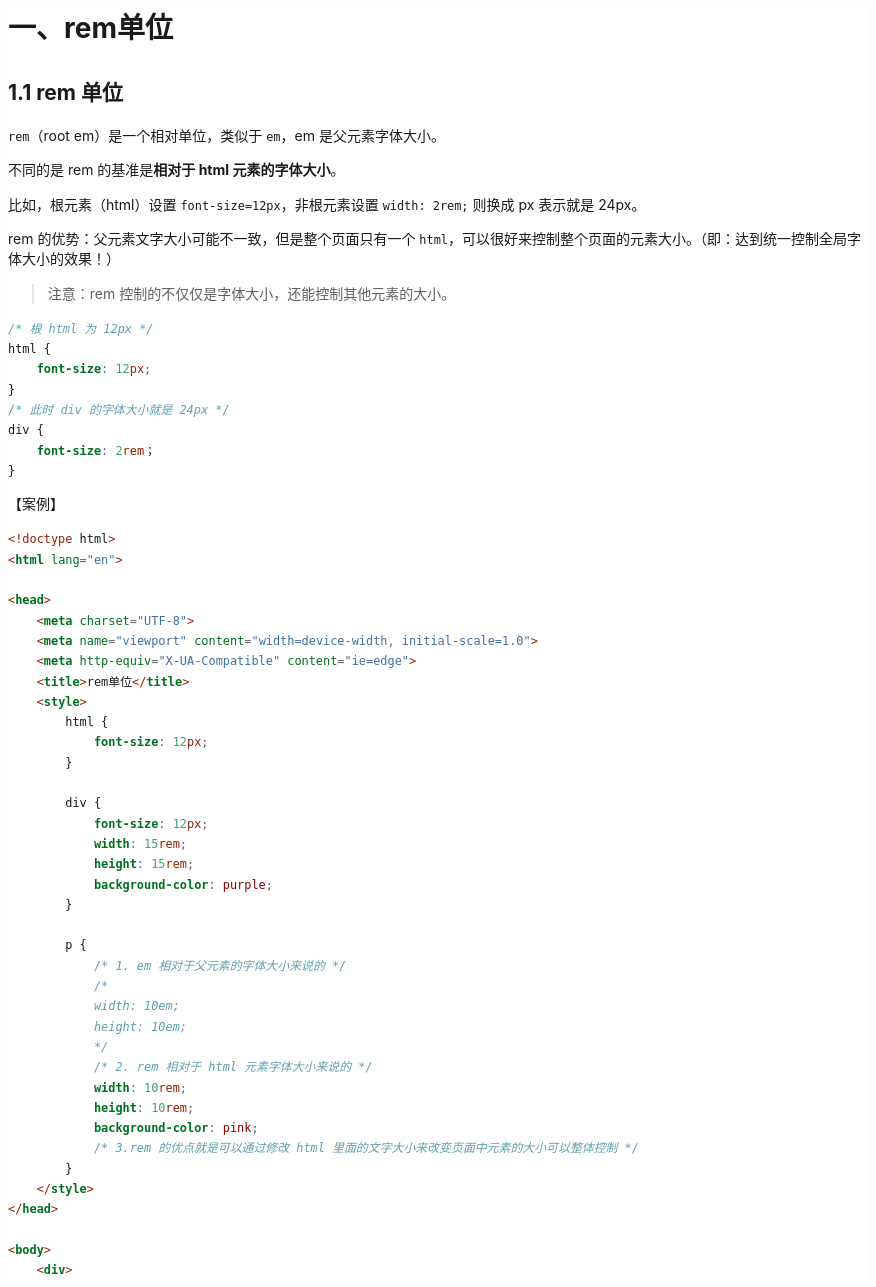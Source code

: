 # 一、rem单位 

## 1.1 rem 单位

`rem`（root em）是一个相对单位，类似于 `em`，em 是父元素字体大小。

不同的是 rem 的基准是**相对于 html 元素的字体大小**。

比如，根元素（html）设置 `font-size=12px`，非根元素设置 `width: 2rem;` 则换成 px 表示就是 24px。

rem 的优势：父元素文字大小可能不一致，但是整个页面只有一个 `html`，可以很好来控制整个页面的元素大小。（即：达到统一控制全局字体大小的效果！）

> 注意：rem 控制的不仅仅是字体大小，还能控制其他元素的大小。

```css
/* 根 html 为 12px */
html {
    font-size: 12px;
}
/* 此时 div 的字体大小就是 24px */
div {
    font-size: 2rem；
}
```

【案例】

```html
<!doctype html>
<html lang="en">

<head>
    <meta charset="UTF-8">
    <meta name="viewport" content="width=device-width, initial-scale=1.0">
    <meta http-equiv="X-UA-Compatible" content="ie=edge">
    <title>rem单位</title>
    <style>
        html {
            font-size: 12px;
        }

        div {
            font-size: 12px;
            width: 15rem;
            height: 15rem;
            background-color: purple;
        }

        p {
            /* 1. em 相对于父元素的字体大小来说的 */
            /* 
            width: 10em;
            height: 10em;
            */
            /* 2. rem 相对于 html 元素字体大小来说的 */
            width: 10rem;
            height: 10rem;
            background-color: pink;
            /* 3.rem 的优点就是可以通过修改 html 里面的文字大小来改变页面中元素的大小可以整体控制 */
        }
    </style>
</head>

<body>
    <div>
```
